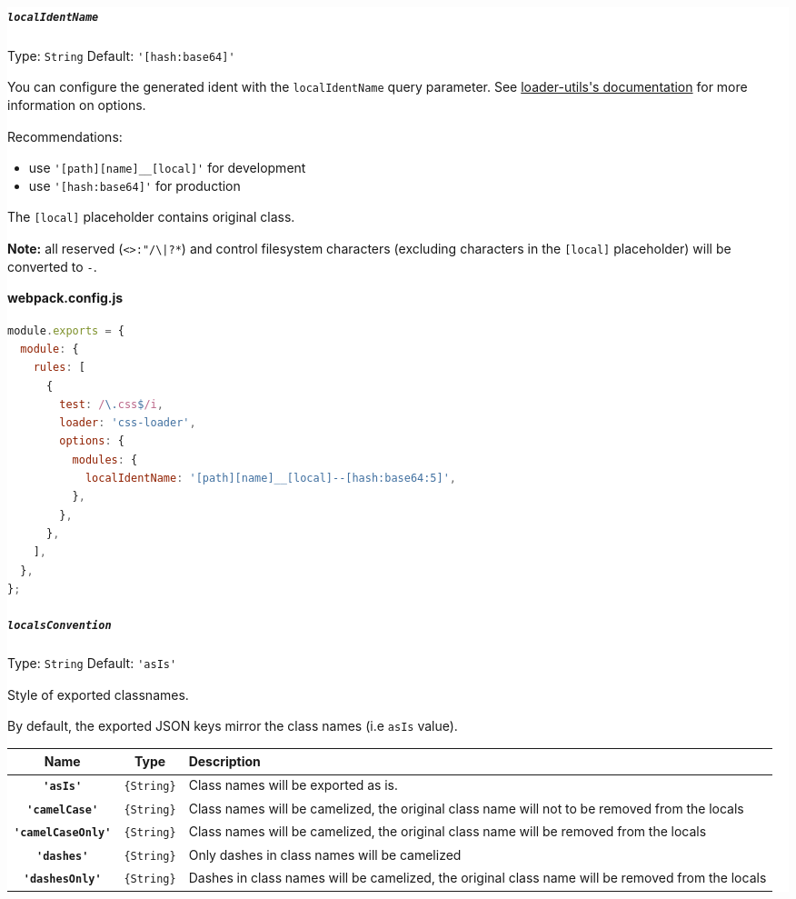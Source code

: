 ##### `localIdentName`

Type: `String`
Default: `'[hash:base64]'`

You can configure the generated ident with the `localIdentName` query parameter.
See [loader-utils's documentation](https://github.com/webpack/loader-utils#interpolatename) for more information on options.

Recommendations:

- use `'[path][name]__[local]'` for development
- use `'[hash:base64]'` for production

The `[local]` placeholder contains original class.

**Note:** all reserved (`<>:"/\|?*`) and control filesystem characters (excluding characters in the `[local]` placeholder) will be converted to `-`.

**webpack.config.js**

```js
module.exports = {
  module: {
    rules: [
      {
        test: /\.css$/i,
        loader: 'css-loader',
        options: {
          modules: {
            localIdentName: '[path][name]__[local]--[hash:base64:5]',
          },
        },
      },
    ],
  },
};
```

##### `localsConvention`

Type: `String`
Default: `'asIs'`

Style of exported classnames.

By default, the exported JSON keys mirror the class names (i.e `asIs` value).

|         Name          |    Type    | Description                                                                                      |
| :-------------------: | :--------: | :----------------------------------------------------------------------------------------------- |
|     **`'asIs'`**      | `{String}` | Class names will be exported as is.                                                              |
|   **`'camelCase'`**   | `{String}` | Class names will be camelized, the original class name will not to be removed from the locals    |
| **`'camelCaseOnly'`** | `{String}` | Class names will be camelized, the original class name will be removed from the locals           |
|    **`'dashes'`**     | `{String}` | Only dashes in class names will be camelized                                                     |
|  **`'dashesOnly'`**   | `{String}` | Dashes in class names will be camelized, the original class name will be removed from the locals |


[npm]: https://img.shields.io/npm/v/css-loader.svg
[npm-url]: https://npmjs.com/package/css-loader
[node]: https://img.shields.io/node/v/css-loader.svg
[node-url]: https://nodejs.org
[deps]: https://david-dm.org/webpack-contrib/css-loader.svg
[deps-url]: https://david-dm.org/webpack-contrib/css-loader
[tests]: https://github.com/webpack-contrib/css-loader/workflows/css-loader/badge.svg
[tests-url]: https://github.com/webpack-contrib/css-loader/actions
[cover]: https://codecov.io/gh/webpack-contrib/css-loader/branch/master/graph/badge.svg
[cover-url]: https://codecov.io/gh/webpack-contrib/css-loader
[chat]: https://badges.gitter.im/webpack/webpack.svg
[chat-url]: https://gitter.im/webpack/webpack
[size]: https://packagephobia.now.sh/badge?p=css-loader
[size-url]: https://packagephobia.now.sh/result?p=css-loader